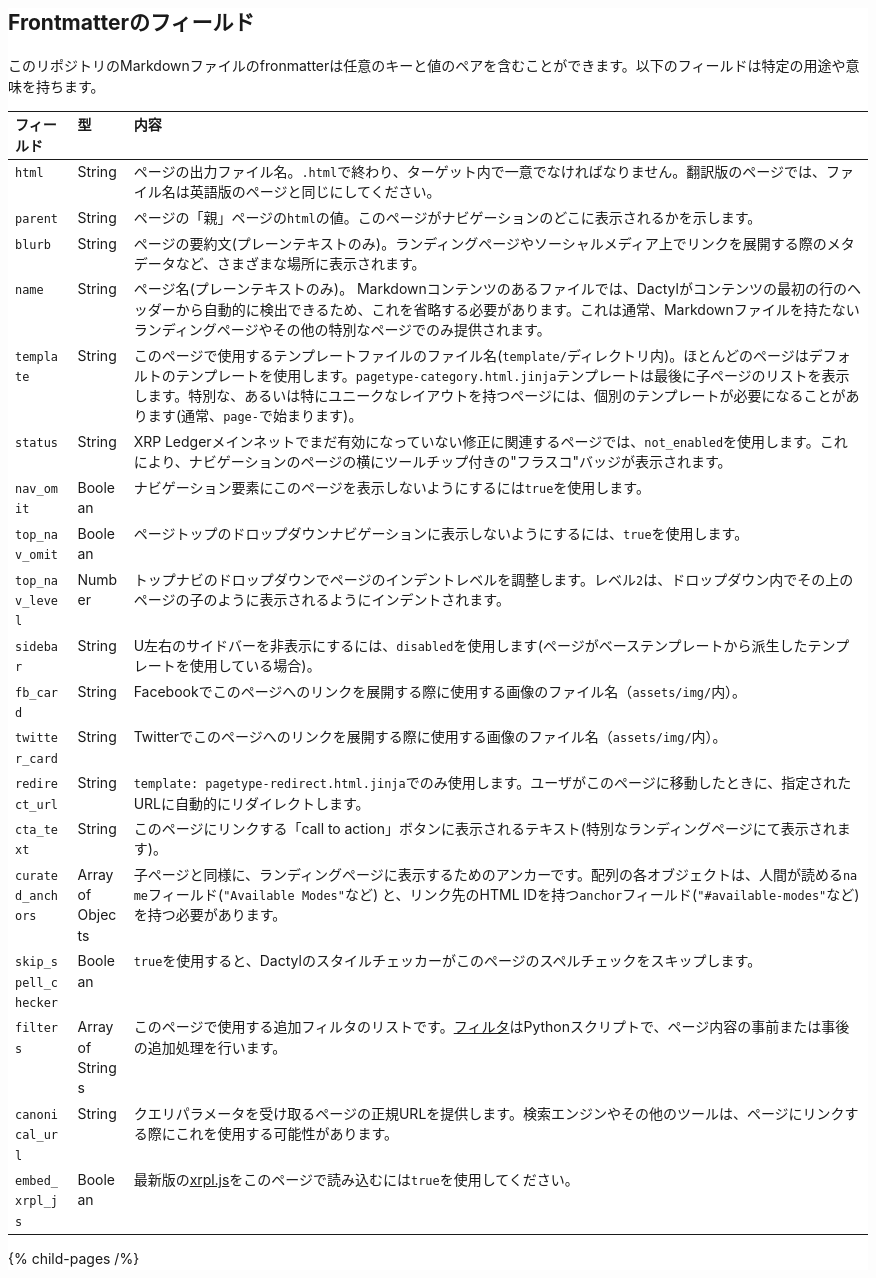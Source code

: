 ## Frontmatterのフィールド

このリポジトリのMarkdownファイルのfronmatterは任意のキーと値のペアを含むことができます。以下のフィールドは特定の用途や意味を持ちます。

| フィールド             | 型               | 内容                                |
|:---------------------|:-----------------|:-----------------------------------|
| `html`               | String           | ページの出力ファイル名。`.html`で終わり、ターゲット内で一意でなければなりません。翻訳版のページでは、ファイル名は英語版のページと同じにしてください。 |
| `parent`             | String           | ページの「親」ページの`html`の値。このページがナビゲーションのどこに表示されるかを示します。 |
| `blurb`              | String           | ページの要約文(プレーンテキストのみ)。ランディングページやソーシャルメディア上でリンクを展開する際のメタデータなど、さまざまな場所に表示されます。 |
| `name`               | String           | ページ名(プレーンテキストのみ)。 Markdownコンテンツのあるファイルでは、Dactylがコンテンツの最初の行のヘッダーから自動的に検出できるため、これを省略する必要があります。これは通常、Markdownファイルを持たないランディングページやその他の特別なページでのみ提供されます。 |
| `template`           | String           | このページで使用するテンプレートファイルのファイル名(`template/`ディレクトリ内)。ほとんどのページはデフォルトのテンプレートを使用します。`pagetype-category.html.jinja`テンプレートは最後に子ページのリストを表示します。特別な、あるいは特にユニークなレイアウトを持つページには、個別のテンプレートが必要になることがあります(通常、`page-`で始まります)。 |
| `status`             | String           | XRP Ledgerメインネットでまだ有効になっていない修正に関連するページでは、`not_enabled`を使用します。これにより、ナビゲーションのページの横にツールチップ付きの"フラスコ"バッジが表示されます。 |
| `nav_omit`           | Boolean          | ナビゲーション要素にこのページを表示しないようにするには`true`を使用します。 |
| `top_nav_omit`       | Boolean          | ページトップのドロップダウンナビゲーションに表示しないようにするには、`true`を使用します。 |
| `top_nav_level`      | Number           | トップナビのドロップダウンでページのインデントレベルを調整します。レベル`2`は、ドロップダウン内でその上のページの子のように表示されるようにインデントされます。 |
| `sidebar`            | String           | U左右のサイドバーを非表示にするには、`disabled`を使用します(ページがベーステンプレートから派生したテンプレートを使用している場合)。 |
| `fb_card`            | String           | Facebookでこのページへのリンクを展開する際に使用する画像のファイル名（`assets/img/`内）。 |
| `twitter_card`       | String           | Twitterでこのページへのリンクを展開する際に使用する画像のファイル名（`assets/img/`内）。 |
| `redirect_url`       | String           | `template: pagetype-redirect.html.jinja`でのみ使用します。ユーザがこのページに移動したときに、指定されたURLに自動的にリダイレクトします。 |
| `cta_text`           | String           | このページにリンクする「call to action」ボタンに表示されるテキスト(特別なランディングページにて表示されます)。 |
| `curated_anchors`    | Array of Objects | 子ページと同様に、ランディングページに表示するためのアンカーです。配列の各オブジェクトは、人間が読める`name`フィールド(`"Available Modes"`など) と、リンク先のHTML IDを持つ`anchor`フィールド(`"#available-modes"`など)を持つ必要があります。 |
| `skip_spell_checker` | Boolean          | `true`を使用すると、Dactylのスタイルチェッカーがこのページのスペルチェックをスキップします。 |
| `filters`            | Array of Strings | このページで使用する追加フィルタのリストです。[フィルタ](https://github.com/ripple/dactyl/blob/master/README.md#filters)はPythonスクリプトで、ページ内容の事前または事後の追加処理を行います。 |
| `canonical_url`      | String           | クエリパラメータを受け取るページの正規URLを提供します。検索エンジンやその他のツールは、ページにリンクする際にこれを使用する可能性があります。 |
| `embed_xrpl_js`      | Boolean          | 最新版の[xrpl.js](https://js.xrpl.org)をこのページで読み込むには`true`を使用してください。 |


{% child-pages /%}
